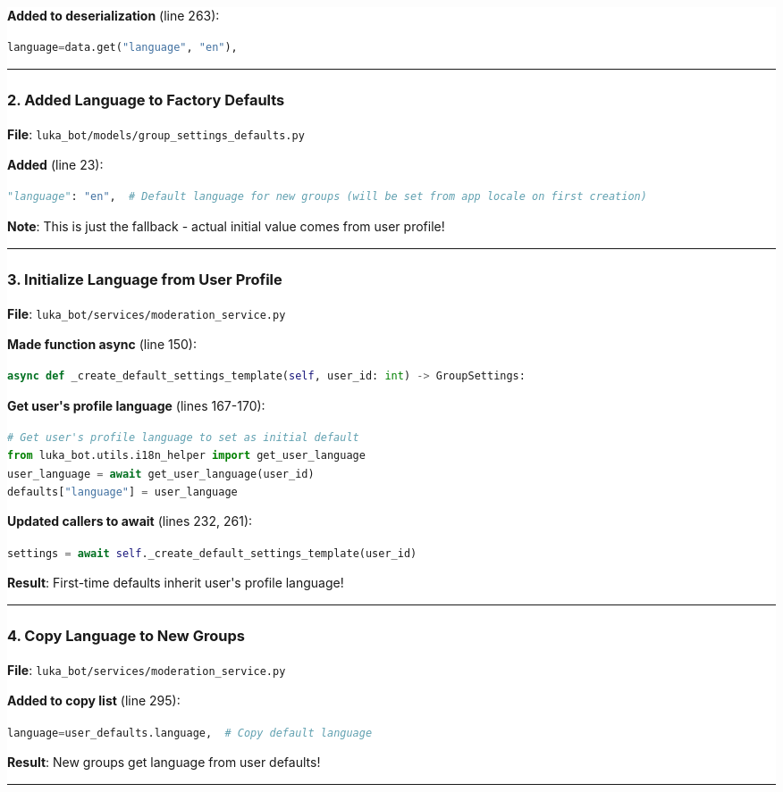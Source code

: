 **Added to deserialization** (line 263):
```python
language=data.get("language", "en"),
```

---

### **2. Added Language to Factory Defaults**

**File**: `luka_bot/models/group_settings_defaults.py`

**Added** (line 23):
```python
"language": "en",  # Default language for new groups (will be set from app locale on first creation)
```

**Note**: This is just the fallback - actual initial value comes from user profile!

---

### **3. Initialize Language from User Profile**

**File**: `luka_bot/services/moderation_service.py`

**Made function async** (line 150):
```python
async def _create_default_settings_template(self, user_id: int) -> GroupSettings:
```

**Get user's profile language** (lines 167-170):
```python
# Get user's profile language to set as initial default
from luka_bot.utils.i18n_helper import get_user_language
user_language = await get_user_language(user_id)
defaults["language"] = user_language
```

**Updated callers to await** (lines 232, 261):
```python
settings = await self._create_default_settings_template(user_id)
```

**Result**: First-time defaults inherit user's profile language!

---

### **4. Copy Language to New Groups**

**File**: `luka_bot/services/moderation_service.py`

**Added to copy list** (line 295):
```python
language=user_defaults.language,  # Copy default language
```

**Result**: New groups get language from user defaults!

---
